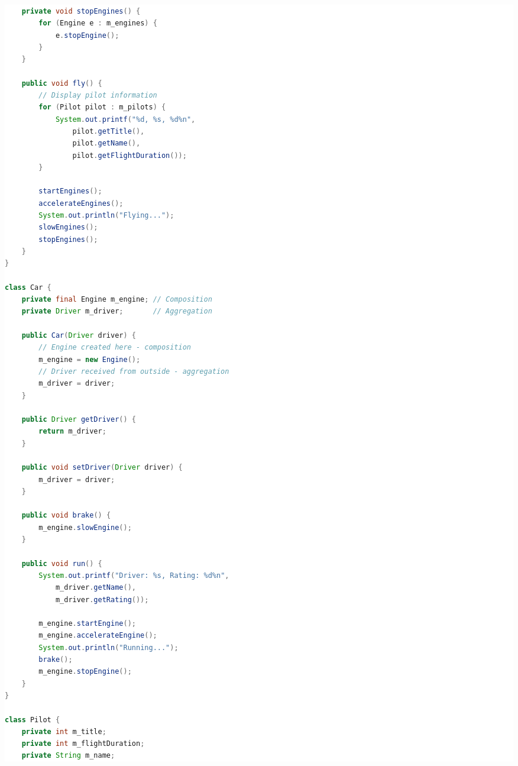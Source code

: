 ```java
    private void stopEngines() {
        for (Engine e : m_engines) {
            e.stopEngine();
        }
    }

    public void fly() {
        // Display pilot information
        for (Pilot pilot : m_pilots) {
            System.out.printf("%d, %s, %d%n", 
                pilot.getTitle(), 
                pilot.getName(), 
                pilot.getFlightDuration());
        }

        startEngines();
        accelerateEngines();
        System.out.println("Flying...");
        slowEngines();
        stopEngines();
    }
}

class Car {
    private final Engine m_engine; // Composition
    private Driver m_driver;       // Aggregation

    public Car(Driver driver) {
        // Engine created here - composition
        m_engine = new Engine();
        // Driver received from outside - aggregation
        m_driver = driver;
    }

    public Driver getDriver() {
        return m_driver;
    }

    public void setDriver(Driver driver) {
        m_driver = driver;
    }

    public void brake() {
        m_engine.slowEngine();
    }

    public void run() {
        System.out.printf("Driver: %s, Rating: %d%n", 
            m_driver.getName(), 
            m_driver.getRating());
        
        m_engine.startEngine();
        m_engine.accelerateEngine();
        System.out.println("Running...");
        brake();
        m_engine.stopEngine();
    }
}

class Pilot {
    private int m_title;
    private int m_flightDuration;
    private String m_name;
```